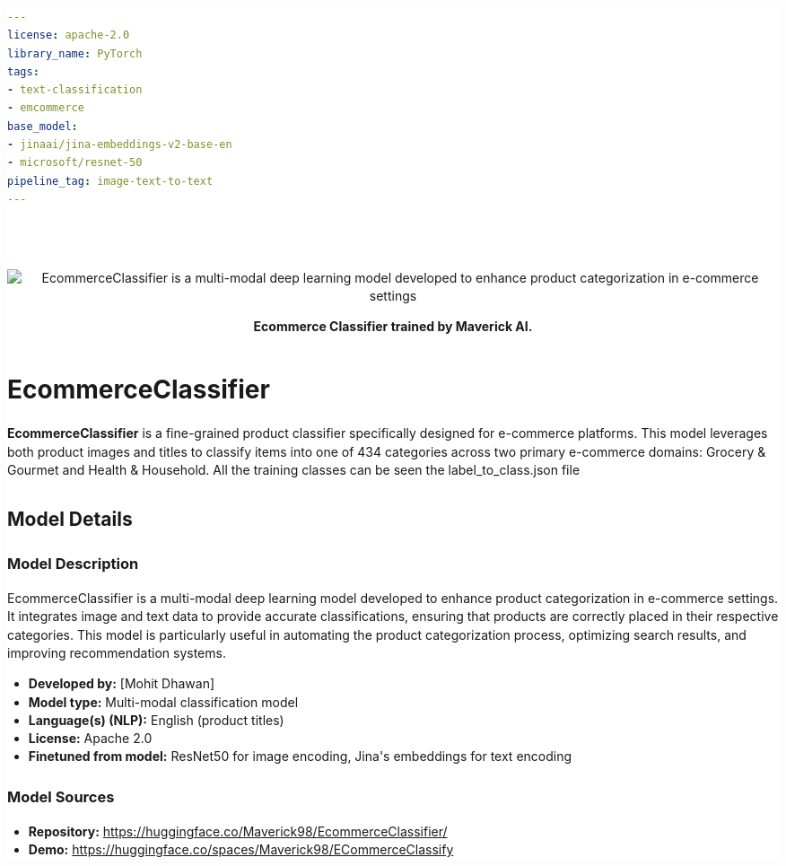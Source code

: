 ```yaml
---
license: apache-2.0
library_name: PyTorch
tags:
- text-classification
- emcommerce
base_model:
- jinaai/jina-embeddings-v2-base-en
- microsoft/resnet-50
pipeline_tag: image-text-to-text
---
```

<br><br>

<p align="center">
<img src="https://huggingface.co/Maverick98/EcommerceClassifier/resolve/main/1.png" alt="EcommerceClassifier is a multi-modal deep learning model developed to enhance product categorization in e-commerce settings" width="150px">
</p>

<p align="center">
<b>Ecommerce Classifier trained by <b>Maverick AI</b>.</b>
</p>

# EcommerceClassifier

**EcommerceClassifier** is a fine-grained product classifier specifically designed for e-commerce platforms. This model leverages both product images and titles to classify items into one of 434 categories across two primary e-commerce domains: Grocery & Gourmet and Health & Household. All the training classes can be seen the label_to_class.json file

## Model Details

### Model Description

EcommerceClassifier is a multi-modal deep learning model developed to enhance product categorization in e-commerce settings. It integrates image and text data to provide accurate classifications, ensuring that products are correctly placed in their respective categories. This model is particularly useful in automating the product categorization process, optimizing search results, and improving recommendation systems.

- **Developed by:** [Mohit Dhawan]
- **Model type:** Multi-modal classification model
- **Language(s) (NLP):** English (product titles)
- **License:** Apache 2.0
- **Finetuned from model:** ResNet50 for image encoding, Jina's embeddings for text encoding

### Model Sources

- **Repository:** https://huggingface.co/Maverick98/EcommerceClassifier/
- **Demo:** https://huggingface.co/spaces/Maverick98/ECommerceClassify
